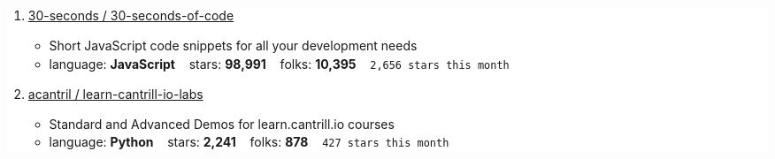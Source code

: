1. [30-seconds / 30-seconds-of-code](https://github.com/30-seconds/30-seconds-of-code)
    - Short JavaScript code snippets for all your development needs
    - language: **JavaScript** &nbsp;&nbsp; stars: **98,991** &nbsp;&nbsp; folks: **10,395**  &nbsp;&nbsp; `2,656 stars this month`

1. [acantril / learn-cantrill-io-labs](https://github.com/acantril/learn-cantrill-io-labs)
    - Standard and Advanced Demos for learn.cantrill.io courses
    - language: **Python** &nbsp;&nbsp; stars: **2,241** &nbsp;&nbsp; folks: **878**  &nbsp;&nbsp; `427 stars this month`
